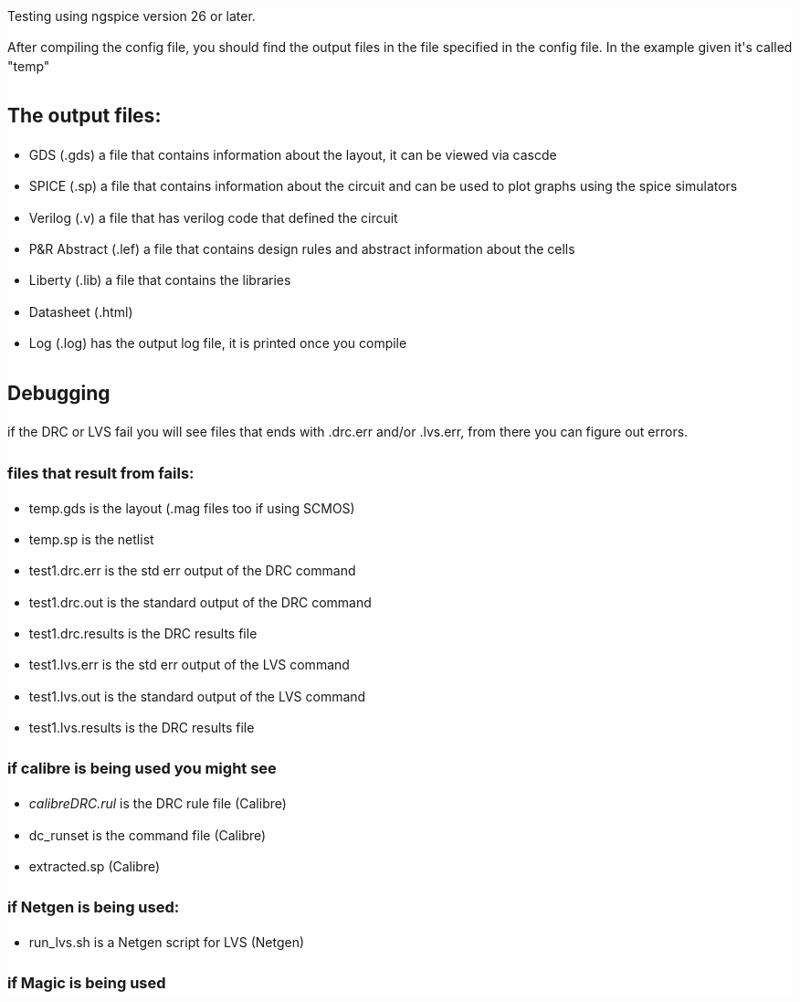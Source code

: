 Testing using ngspice version 26 or later.

After compiling the config file, you should find the output files in the file specified in the config file. In the example given it's called "temp"

## The output files:

- GDS (.gds) a file that contains information about the layout, it can be viewed via cascde

- SPICE (.sp) a file that contains information about the circuit and can be used to plot graphs using the spice simulators

- Verilog (.v) a file that has verilog code that defined the circuit

- P&R Abstract (.lef) a file that contains design rules and abstract information about the cells

- Liberty (.lib) a file that contains the libraries

- Datasheet (.html)

- Log (.log) has the output log file, it is printed once you compile

## Debugging

if the DRC or LVS fail you will see files that ends with .drc.err and/or .lvs.err, from there you can figure out errors.

### files that result from fails:

- temp.gds is the layout (.mag files too if using SCMOS)

- temp.sp is the netlist

- test1.drc.err is the std err output of the DRC command

- test1.drc.out is the standard output of the DRC command

- test1.drc.results is the DRC results file

- test1.lvs.err is the std err output of the LVS command

- test1.lvs.out is the standard output of the LVS command

- test1.lvs.results is the DRC results file

### if calibre is being used you might see

- _calibreDRC.rul_ is the DRC rule file (Calibre)

- dc_runset is the command file (Calibre)

- extracted.sp (Calibre)

### if Netgen is being used:

- run_lvs.sh is a Netgen script for LVS (Netgen)

### if Magic is being used
